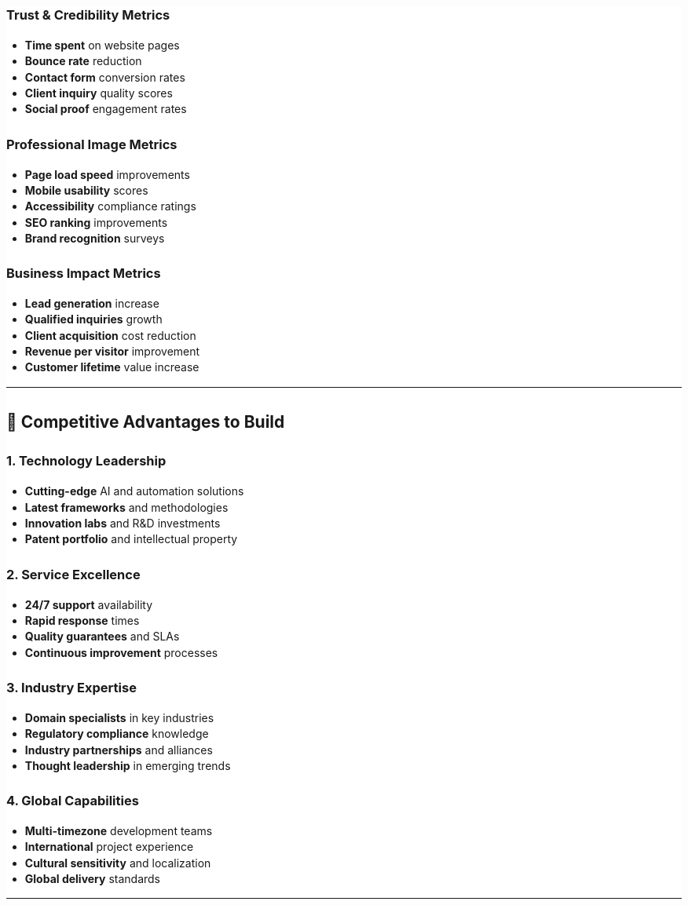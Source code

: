 ### **Trust & Credibility Metrics**
- **Time spent** on website pages
- **Bounce rate** reduction
- **Contact form** conversion rates
- **Client inquiry** quality scores
- **Social proof** engagement rates

### **Professional Image Metrics**
- **Page load speed** improvements
- **Mobile usability** scores
- **Accessibility** compliance ratings
- **SEO ranking** improvements
- **Brand recognition** surveys

### **Business Impact Metrics**
- **Lead generation** increase
- **Qualified inquiries** growth
- **Client acquisition** cost reduction
- **Revenue per visitor** improvement
- **Customer lifetime** value increase

---

## 🎯 Competitive Advantages to Build

### **1. Technology Leadership**
- **Cutting-edge** AI and automation solutions
- **Latest frameworks** and methodologies
- **Innovation labs** and R&D investments
- **Patent portfolio** and intellectual property

### **2. Service Excellence**
- **24/7 support** availability
- **Rapid response** times
- **Quality guarantees** and SLAs
- **Continuous improvement** processes

### **3. Industry Expertise**
- **Domain specialists** in key industries
- **Regulatory compliance** knowledge
- **Industry partnerships** and alliances
- **Thought leadership** in emerging trends

### **4. Global Capabilities**
- **Multi-timezone** development teams
- **International** project experience
- **Cultural sensitivity** and localization
- **Global delivery** standards

---